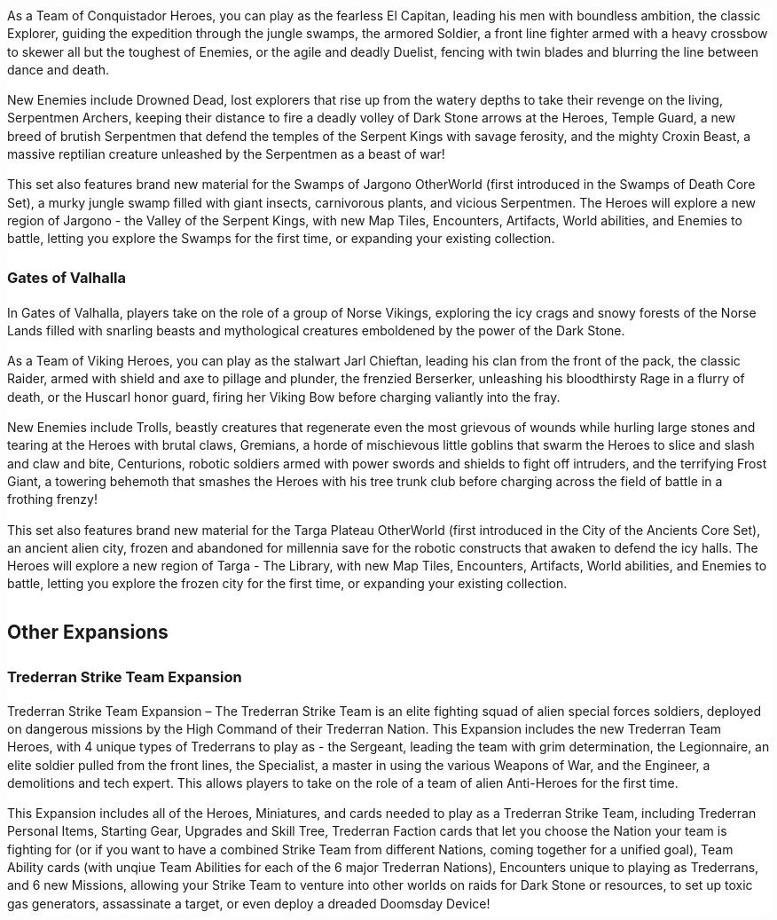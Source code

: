 As a Team of Conquistador Heroes, you can play as the fearless El Capitan, leading his men with boundless ambition, the classic Explorer, guiding the expedition through the jungle swamps, the armored Soldier, a front line fighter armed with a heavy crossbow to skewer all but the toughest of Enemies, or the agile and deadly Duelist, fencing with twin blades and blurring the line between dance and death.  

New Enemies include Drowned Dead, lost explorers that rise up from the watery depths to take their revenge on the living, Serpentmen Archers, keeping their distance to fire a deadly volley of Dark Stone arrows at the Heroes, Temple Guard, a new breed of brutish Serpentmen that defend the temples of the Serpent Kings with savage ferosity, and the mighty Croxin Beast, a massive reptilian creature unleashed by the Serpentmen as a beast of war!  

This set also features brand new material for the Swamps of Jargono  OtherWorld (first introduced in the Swamps of Death Core Set), a murky jungle swamp filled with giant insects, carnivorous plants, and vicious Serpentmen. The Heroes will explore a new region of Jargono - the Valley of the Serpent Kings, with new Map Tiles, Encounters, Artifacts, World abilities, and Enemies to battle, letting you explore the Swamps for the first time, or expanding your existing collection.  

### Gates of Valhalla  
In Gates of Valhalla, players take on the role of a group of Norse Vikings, exploring the icy crags and snowy forests of the Norse Lands  filled with snarling beasts and mythological creatures  emboldened by the power of the Dark Stone.  

As a Team of Viking Heroes, you can play as the stalwart Jarl  Chieftan, leading his clan from the front of the pack, the classic Raider, armed with shield and axe to pillage and plunder, the frenzied Berserker, unleashing his bloodthirsty Rage in a flurry of death, or the Huscarl honor guard, firing her Viking Bow before charging valiantly into the fray.  

New Enemies include Trolls, beastly creatures that regenerate even the most grievous of wounds while hurling large stones and tearing at the Heroes with brutal claws, Gremians, a horde of mischievous little goblins that swarm the Heroes to slice and slash and claw and bite, Centurions, robotic soldiers armed with power swords and shields to fight off intruders, and the terrifying Frost Giant, a towering behemoth that smashes the Heroes with his tree trunk club before charging across the field of battle in a frothing frenzy!  

This set also features brand new material for the Targa Plateau OtherWorld (first introduced in the City of the Ancients Core Set), an ancient alien city, frozen and abandoned for millennia save for the robotic constructs that awaken to defend the icy halls. The Heroes will explore a new region of Targa - The Library, with new Map Tiles, Encounters, Artifacts, World abilities, and Enemies to battle, letting you explore the frozen city for the first time, or expanding your existing collection.  

## Other Expansions  

### Trederran Strike Team Expansion  
Trederran Strike Team Expansion – The Trederran Strike Team is an elite fighting squad of alien special forces soldiers, deployed on dangerous missions by the High Command of their Trederran Nation. This Expansion includes the new Trederran Team Heroes, with 4 unique types of Trederrans to play as - the Sergeant, leading the team with grim determination, the Legionnaire, an elite soldier pulled from the front lines, the Specialist, a master in using the various Weapons of War, and the Engineer, a demolitions and tech expert. This allows players to take on the role of a team of alien Anti-Heroes for the first time.  

This Expansion includes all of the Heroes, Miniatures, and cards needed to play as a Trederran Strike Team, including Trederran Personal Items, Starting Gear, Upgrades and Skill Tree, Trederran Faction cards that let you choose the Nation your team is fighting for (or if you want to have a combined Strike Team from different Nations, coming together for a unified goal), Team Ability cards (with unqiue Team Abilities for each of the 6 major Trederran Nations), Encounters unique to playing as Trederrans, and 6 new Missions, allowing your Strike Team to venture into other worlds on raids for Dark Stone or resources, to set up toxic gas generators, assassinate a target, or even deploy a dreaded Doomsday Device!  
